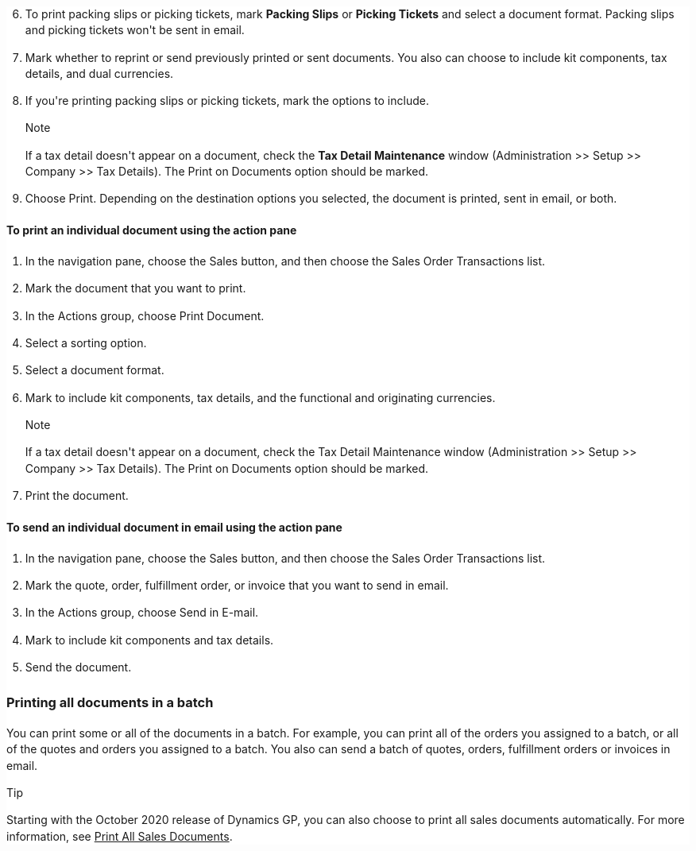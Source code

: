 6. To print packing slips or picking tickets, mark **Packing Slips** or **Picking Tickets** and select a document format. Packing slips and picking tickets won't be sent in email.

7. Mark whether to reprint or send previously printed or sent documents. You also can choose to include kit components, tax details, and dual currencies.

8. If you're printing packing slips or picking tickets, mark the options to include.
    > [!NOTE]
    > If a tax detail doesn't appear on a document, check the **Tax Detail Maintenance** window (Administration \>\> Setup \>\> Company \>\> Tax Details). The Print on Documents option should be marked.

9. Choose Print. Depending on the destination options you selected, the document is printed, sent in email, or both.

#### To print an individual document using the action pane

1. In the navigation pane, choose the Sales button, and then choose the Sales Order Transactions list.

2. Mark the document that you want to print.

3. In the Actions group, choose Print Document.

4. Select a sorting option.

5. Select a document format.

6. Mark to include kit components, tax details, and the functional and originating currencies.

    > [!NOTE]
    > If a tax detail doesn't appear on a document, check the Tax Detail Maintenance window (Administration \>\> Setup \>\> Company \>\> Tax Details). The Print on Documents option should be marked.

7. Print the document.

#### To send an individual document in email using the action pane

1. In the navigation pane, choose the Sales button, and then choose the Sales Order Transactions list.

2. Mark the quote, order, fulfillment order, or invoice that you want to send in email.

3. In the Actions group, choose Send in E-mail.

4. Mark to include kit components and tax details.

5. Send the document.

### Printing all documents in a batch

You can print some or all of the documents in a batch. For example, you can print all of the orders you assigned to a batch, or all of the quotes and orders you assigned to a batch. You also can send a batch of quotes, orders, fulfillment orders or invoices in email.  

> [!TIP]
> Starting with the October 2020 release of Dynamics GP, you can also choose to print all sales documents automatically. For more information, see [Print All Sales Documents](../whats-new/print-all-sales-documents.md).
